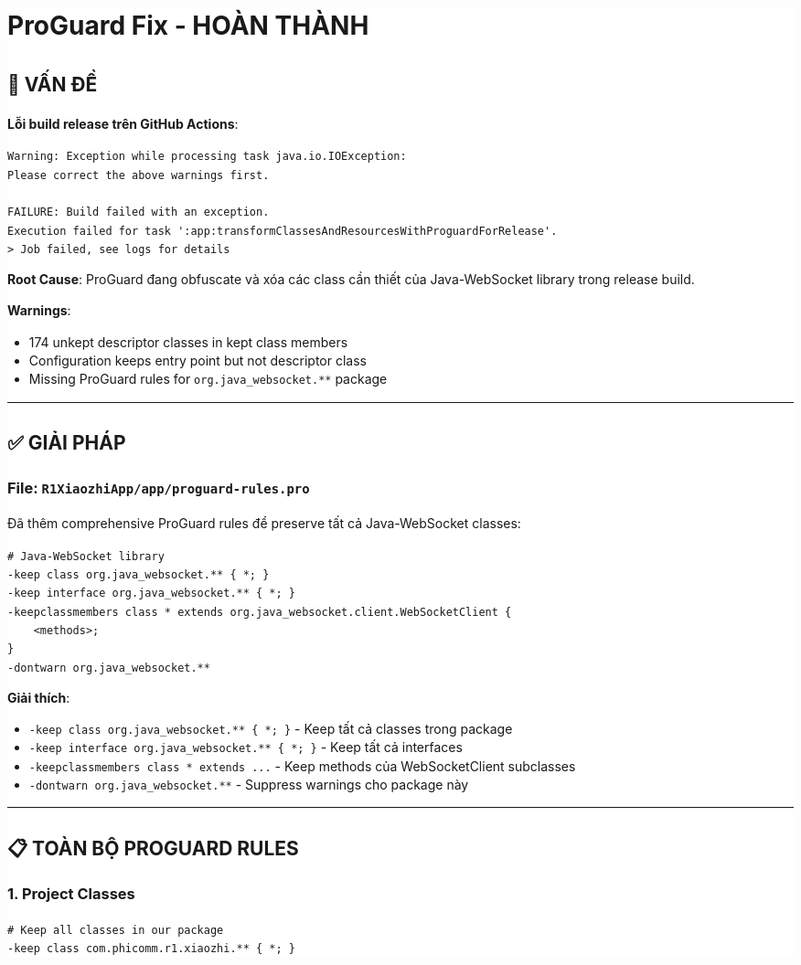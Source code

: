 # ProGuard Fix - HOÀN THÀNH

## 🐛 VẤN ĐỀ

**Lỗi build release trên GitHub Actions**:
```
Warning: Exception while processing task java.io.IOException: 
Please correct the above warnings first.

FAILURE: Build failed with an exception.
Execution failed for task ':app:transformClassesAndResourcesWithProguardForRelease'.
> Job failed, see logs for details
```

**Root Cause**: ProGuard đang obfuscate và xóa các class cần thiết của Java-WebSocket library trong release build.

**Warnings**:
- 174 unkept descriptor classes in kept class members
- Configuration keeps entry point but not descriptor class
- Missing ProGuard rules for `org.java_websocket.**` package

---

## ✅ GIẢI PHÁP

### File: `R1XiaozhiApp/app/proguard-rules.pro`

Đã thêm comprehensive ProGuard rules để preserve tất cả Java-WebSocket classes:

```proguard
# Java-WebSocket library
-keep class org.java_websocket.** { *; }
-keep interface org.java_websocket.** { *; }
-keepclassmembers class * extends org.java_websocket.client.WebSocketClient {
    <methods>;
}
-dontwarn org.java_websocket.**
```

**Giải thích**:
- `-keep class org.java_websocket.** { *; }` - Keep tất cả classes trong package
- `-keep interface org.java_websocket.** { *; }` - Keep tất cả interfaces
- `-keepclassmembers class * extends ...` - Keep methods của WebSocketClient subclasses
- `-dontwarn org.java_websocket.**` - Suppress warnings cho package này

---

## 📋 TOÀN BỘ PROGUARD RULES

### 1. Project Classes
```proguard
# Keep all classes in our package
-keep class com.phicomm.r1.xiaozhi.** { *; }
```
